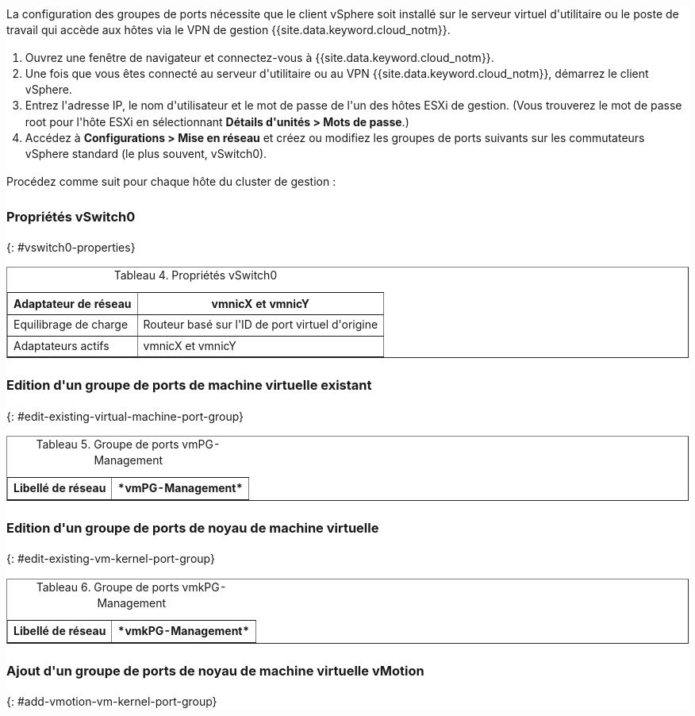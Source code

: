 La configuration des groupes de ports nécessite que le client vSphere soit installé sur le serveur virtuel d'utilitaire ou le poste de travail qui accède aux hôtes via le VPN de gestion {{site.data.keyword.cloud_notm}}. 

1. Ouvrez une fenêtre de navigateur et connectez-vous à {{site.data.keyword.cloud_notm}}.
2. Une fois que vous êtes connecté au serveur d'utilitaire ou au VPN {{site.data.keyword.cloud_notm}}, démarrez le client vSphere. 
3. Entrez l'adresse IP, le nom d'utilisateur et le mot de passe de l'un des hôtes ESXi de gestion. (Vous trouverez le mot de passe root pour l'hôte ESXi en sélectionnant **Détails d'unités > Mots de passe**.)
4. Accédez à **Configurations > Mise en réseau** et créez ou modifiez les groupes de ports suivants sur les commutateurs vSphere standard (le plus souvent, vSwitch0).

Procédez comme suit pour chaque hôte du cluster de gestion :

### Propriétés vSwitch0
{: #vswitch0-properties}

<table border="1" cellpadding="0" cellspacing="0">
<caption>Tableau 4. Propriétés vSwitch0</caption>
<tbody>
<tr><th>Adaptateur de réseau</th><th>vmnicX et vmnicY</th></tr>
<tr><td>Equilibrage de charge</td><td>Routeur basé sur l'ID de port virtuel d'origine</td></tr>
<tr><td>Adaptateurs actifs</td><td>vmnicX et vmnicY</td></tr>
</tbody>
</table>

### Edition d'un groupe de ports de machine virtuelle existant
{: #edit-existing-virtual-machine-port-group}

<table border="1" cellpadding="0" cellspacing="0">
<caption>Tableau 5. Groupe de ports vmPG-Management</caption>
<tbody>
<tr><th>Libellé de réseau</th><th>*vmPG-Management*</th></tr>
</tbody>
</table>

### Edition d'un groupe de ports de noyau de machine virtuelle
{: #edit-existing-vm-kernel-port-group}

<table border="1" cellpadding="0" cellspacing="0">
<caption>Tableau 6. Groupe de ports vmkPG-Management</caption>
<tbody>
<tr><th>Libellé de réseau</th><th>*vmkPG-Management*</th></tr>
</tbody>
</table>

### Ajout d'un groupe de ports de noyau de machine virtuelle vMotion
{: #add-vmotion-vm-kernel-port-group}
